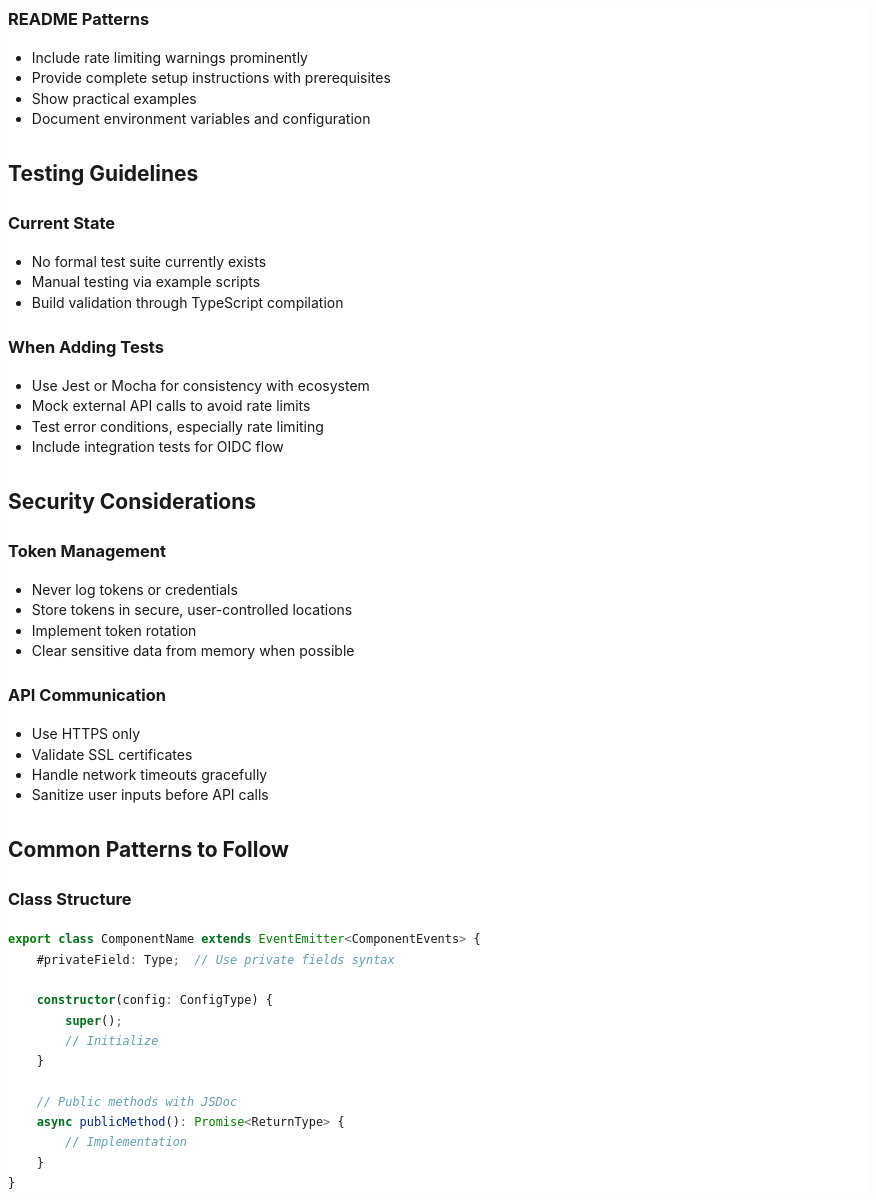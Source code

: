### README Patterns
- Include rate limiting warnings prominently
- Provide complete setup instructions with prerequisites
- Show practical examples
- Document environment variables and configuration

## Testing Guidelines

### Current State
- No formal test suite currently exists
- Manual testing via example scripts
- Build validation through TypeScript compilation

### When Adding Tests
- Use Jest or Mocha for consistency with ecosystem
- Mock external API calls to avoid rate limits
- Test error conditions, especially rate limiting
- Include integration tests for OIDC flow

## Security Considerations

### Token Management
- Never log tokens or credentials
- Store tokens in secure, user-controlled locations
- Implement token rotation
- Clear sensitive data from memory when possible

### API Communication
- Use HTTPS only
- Validate SSL certificates
- Handle network timeouts gracefully
- Sanitize user inputs before API calls

## Common Patterns to Follow

### Class Structure
```typescript
export class ComponentName extends EventEmitter<ComponentEvents> {
    #privateField: Type;  // Use private fields syntax
    
    constructor(config: ConfigType) {
        super();
        // Initialize
    }
    
    // Public methods with JSDoc
    async publicMethod(): Promise<ReturnType> {
        // Implementation
    }
}
```
